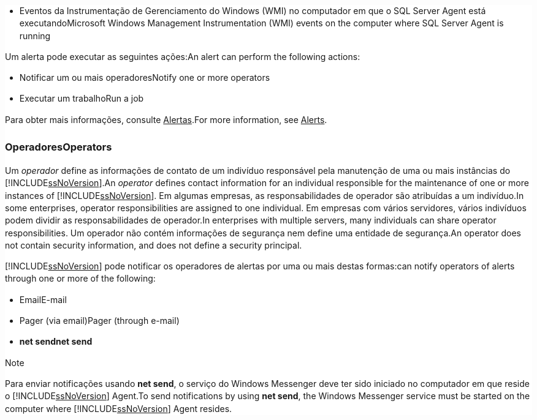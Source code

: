 -   <span data-ttu-id="9f5b2-152">Eventos da Instrumentação de Gerenciamento do Windows (WMI) no computador em que o SQL Server Agent está executando</span><span class="sxs-lookup"><span data-stu-id="9f5b2-152">Microsoft Windows Management Instrumentation (WMI) events on the computer where SQL Server Agent is running</span></span>  
  
 <span data-ttu-id="9f5b2-153">Um alerta pode executar as seguintes ações:</span><span class="sxs-lookup"><span data-stu-id="9f5b2-153">An alert can perform the following actions:</span></span>  
  
-   <span data-ttu-id="9f5b2-154">Notificar um ou mais operadores</span><span class="sxs-lookup"><span data-stu-id="9f5b2-154">Notify one or more operators</span></span>  
  
-   <span data-ttu-id="9f5b2-155">Executar um trabalho</span><span class="sxs-lookup"><span data-stu-id="9f5b2-155">Run a job</span></span>  
  
 <span data-ttu-id="9f5b2-156">Para obter mais informações, consulte [Alertas](alerts.md).</span><span class="sxs-lookup"><span data-stu-id="9f5b2-156">For more information, see [Alerts](alerts.md).</span></span>  
  
### <a name="operators"></a><span data-ttu-id="9f5b2-157">Operadores</span><span class="sxs-lookup"><span data-stu-id="9f5b2-157">Operators</span></span>  
 <span data-ttu-id="9f5b2-158">Um *operador* define as informações de contato de um indivíduo responsável pela manutenção de uma ou mais instâncias do [!INCLUDE[ssNoVersion](../../includes/ssnoversion-md.md)].</span><span class="sxs-lookup"><span data-stu-id="9f5b2-158">An *operator* defines contact information for an individual responsible for the maintenance of one or more instances of [!INCLUDE[ssNoVersion](../../includes/ssnoversion-md.md)].</span></span> <span data-ttu-id="9f5b2-159">Em algumas empresas, as responsabilidades de operador são atribuídas a um indivíduo.</span><span class="sxs-lookup"><span data-stu-id="9f5b2-159">In some enterprises, operator responsibilities are assigned to one individual.</span></span> <span data-ttu-id="9f5b2-160">Em empresas com vários servidores, vários indivíduos podem dividir as responsabilidades de operador.</span><span class="sxs-lookup"><span data-stu-id="9f5b2-160">In enterprises with multiple servers, many individuals can share operator responsibilities.</span></span> <span data-ttu-id="9f5b2-161">Um operador não contém informações de segurança nem define uma entidade de segurança.</span><span class="sxs-lookup"><span data-stu-id="9f5b2-161">An operator does not contain security information, and does not define a security principal.</span></span>  
  
 [!INCLUDE[ssNoVersion](../../includes/ssnoversion-md.md)] <span data-ttu-id="9f5b2-162">pode notificar os operadores de alertas por uma ou mais destas formas:</span><span class="sxs-lookup"><span data-stu-id="9f5b2-162">can notify operators of alerts through one or more of the following:</span></span>  
  
-   <span data-ttu-id="9f5b2-163">Email</span><span class="sxs-lookup"><span data-stu-id="9f5b2-163">E-mail</span></span>  
  
-   <span data-ttu-id="9f5b2-164">Pager (via email)</span><span class="sxs-lookup"><span data-stu-id="9f5b2-164">Pager (through e-mail)</span></span>  
  
-   <span data-ttu-id="9f5b2-165">**net send**</span><span class="sxs-lookup"><span data-stu-id="9f5b2-165">**net send**</span></span>  
  
> [!NOTE]  
>  <span data-ttu-id="9f5b2-166">Para enviar notificações usando **net send**, o serviço do Windows Messenger deve ter sido iniciado no computador em que reside o [!INCLUDE[ssNoVersion](../../includes/ssnoversion-md.md)] Agent.</span><span class="sxs-lookup"><span data-stu-id="9f5b2-166">To send notifications by using **net send**, the Windows Messenger service must be started on the computer where [!INCLUDE[ssNoVersion](../../includes/ssnoversion-md.md)] Agent resides.</span></span>  
  